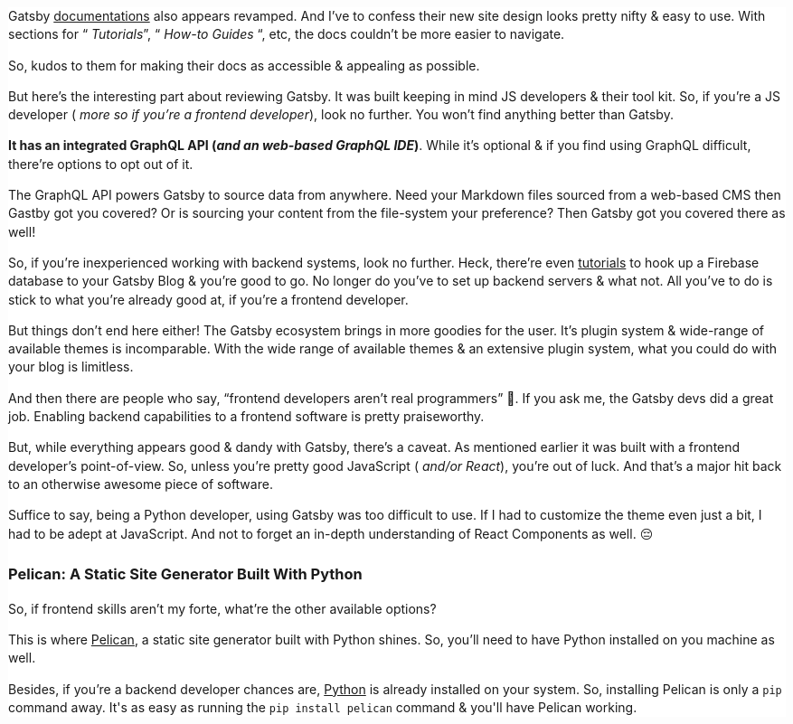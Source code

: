 Gatsby [documentations](https://www.gatsbyjs.com/docs/) also appears revamped.
And I’ve to confess their new site design looks pretty nifty & easy to use. With
sections for “ _Tutorials_”, “ _How-to Guides_ “, etc, the docs couldn’t be more
easier to navigate.

So, kudos to them for making their docs as accessible & appealing as possible.

But here’s the interesting part about reviewing Gatsby. It was built keeping in
mind JS developers & their tool kit. So, if you’re a JS developer ( _more so if
you’re a frontend developer_), look no further. You won’t find anything better
than Gatsby.

**It has an integrated GraphQL API (_and an web-based GraphQL IDE_)**. While
it’s optional & if you find using GraphQL difficult, there’re options to opt out
of it.

The GraphQL API powers Gatsby to source data from anywhere. Need your Markdown
files sourced from a web-based CMS then Gastby got you covered? Or is sourcing
your content from the file-system your preference? Then Gatsby got you covered
there as well!

So, if you’re inexperienced working with backend systems, look no further. Heck,
there’re even [tutorials](https://youtu.be/Lk9Cj8a6QJg) to hook up a Firebase
database to your Gatsby Blog & you’re good to go. No longer do you’ve to set up
backend servers & what not. All you’ve to do is stick to what you’re already
good at, if you’re a frontend developer.

But things don’t end here either! The Gatsby ecosystem brings in more goodies
for the user. It’s plugin system & wide-range of available themes is
incomparable. With the wide range of available themes & an extensive plugin
system, what you could do with your blog is limitless.

And then there are people who say, “frontend developers aren’t real programmers”
🤨. If you ask me, the Gatsby devs did a great job. Enabling backend
capabilities to a frontend software is pretty praiseworthy.

But, while everything appears good & dandy with Gatsby, there’s a caveat. As
mentioned earlier it was built with a frontend developer’s point-of-view. So,
unless you’re pretty good JavaScript ( _and/or React_), you’re out of luck. And
that’s a major hit back to an otherwise awesome piece of software.

Suffice to say, being a Python developer, using Gatsby was too difficult to use.
If I had to customize the theme even just a bit, I had to be adept at
JavaScript. And not to forget an in-depth understanding of React Components as
well. 😔

### Pelican: A Static Site Generator Built With Python

So, if frontend skills aren’t my forte, what’re the other available options?

This is where [Pelican](https://blog.getpelican.com/), a static site generator
built with Python shines. So, you’ll need to have Python installed on you
machine as well.

Besides, if you’re a backend developer chances are,
[Python](https://www.python.org/) is already installed on your system. So,
installing Pelican is only a `pip` command away. It's as easy as running the
`pip install pelican` command & you'll have Pelican working.
